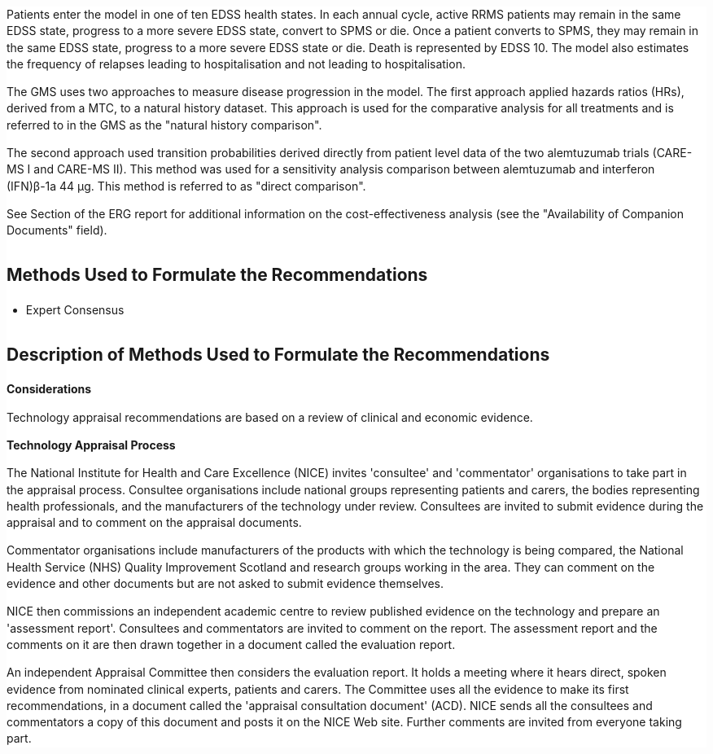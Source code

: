 Patients enter the model in one of ten EDSS health states. In each annual cycle, active RRMS patients may remain in the same EDSS state, progress to a more severe EDSS state, convert to SPMS or die. Once a patient converts to SPMS, they may remain in the same EDSS state, progress to a more severe EDSS state or die. Death is represented by EDSS 10. The model also estimates the frequency of relapses leading to hospitalisation and not leading to hospitalisation.

The GMS uses two approaches to measure disease progression in the model. The first approach applied hazards ratios (HRs), derived from a MTC, to a natural history dataset. This approach is used for the comparative analysis for all treatments and is referred to in the GMS as the "natural history comparison".

The second approach used transition probabilities derived directly from patient level data of the two alemtuzumab trials (CARE-MS I and CARE-MS II). This method was used for a sensitivity analysis comparison between alemtuzumab and interferon (IFN)β-1a 44 μg. This method is referred to as "direct comparison".

See Section of the ERG report for additional information on the cost-effectiveness analysis (see the "Availability of Companion Documents" field).

## Methods Used to Formulate the Recommendations

- Expert Consensus

## Description of Methods Used to Formulate the Recommendations



 **Considerations**

Technology appraisal recommendations are based on a review of clinical and economic evidence.

**Technology Appraisal Process**

The National Institute for Health and Care Excellence (NICE) invites 'consultee' and 'commentator' organisations to take part in the appraisal process. Consultee organisations include national groups representing patients and carers, the bodies representing health professionals, and the manufacturers of the technology under review. Consultees are invited to submit evidence during the appraisal and to comment on the appraisal documents.

Commentator organisations include manufacturers of the products with which the technology is being compared, the National Health Service (NHS) Quality Improvement Scotland and research groups working in the area. They can comment on the evidence and other documents but are not asked to submit evidence themselves.

NICE then commissions an independent academic centre to review published evidence on the technology and prepare an 'assessment report'. Consultees and commentators are invited to comment on the report. The assessment report and the comments on it are then drawn together in a document called the evaluation report.

An independent Appraisal Committee then considers the evaluation report. It holds a meeting where it hears direct, spoken evidence from nominated clinical experts, patients and carers. The Committee uses all the evidence to make its first recommendations, in a document called the 'appraisal consultation document' (ACD). NICE sends all the consultees and commentators a copy of this document and posts it on the NICE Web site. Further comments are invited from everyone taking part.
